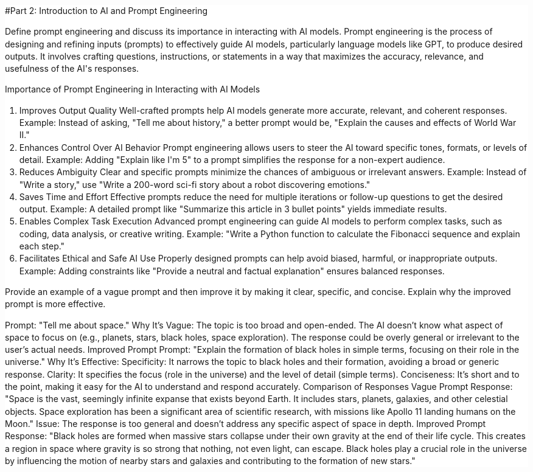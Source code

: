 #Part 2: Introduction to AI and Prompt Engineering


Define prompt engineering and discuss its importance in interacting with AI models.
Prompt engineering is the process of designing and refining inputs (prompts) to effectively guide AI models, particularly language models like GPT, to produce desired outputs. It involves crafting questions, instructions, or statements in a way that maximizes the accuracy, relevance, and usefulness of the AI's responses.

Importance of Prompt Engineering in Interacting with AI Models

1. Improves Output Quality
Well-crafted prompts help AI models generate more accurate, relevant, and coherent responses.
Example: Instead of asking, "Tell me about history," a better prompt would be, "Explain the causes and effects of World War II."
2. Enhances Control Over AI Behavior
Prompt engineering allows users to steer the AI toward specific tones, formats, or levels of detail.
Example: Adding "Explain like I'm 5" to a prompt simplifies the response for a non-expert audience.
3. Reduces Ambiguity
Clear and specific prompts minimize the chances of ambiguous or irrelevant answers.
Example: Instead of "Write a story," use "Write a 200-word sci-fi story about a robot discovering emotions."
4. Saves Time and Effort
Effective prompts reduce the need for multiple iterations or follow-up questions to get the desired output.
Example: A detailed prompt like "Summarize this article in 3 bullet points" yields immediate results.
5. Enables Complex Task Execution
Advanced prompt engineering can guide AI models to perform complex tasks, such as coding, data analysis, or creative writing.
Example: "Write a Python function to calculate the Fibonacci sequence and explain each step."
6. Facilitates Ethical and Safe AI Use
Properly designed prompts can help avoid biased, harmful, or inappropriate outputs.
Example: Adding constraints like "Provide a neutral and factual explanation" ensures balanced responses.

Provide an example of a vague prompt and then improve it by making it clear, specific, and concise. Explain why the improved prompt is more effective.

Prompt: "Tell me about space."
Why It’s Vague:
The topic is too broad and open-ended.
The AI doesn’t know what aspect of space to focus on (e.g., planets, stars, black holes, space exploration).
The response could be overly general or irrelevant to the user’s actual needs.
Improved Prompt
Prompt: "Explain the formation of black holes in simple terms, focusing on their role in the universe."
Why It’s Effective:
Specificity: It narrows the topic to black holes and their formation, avoiding a broad or generic response.
Clarity: It specifies the focus (role in the universe) and the level of detail (simple terms).
Conciseness: It’s short and to the point, making it easy for the AI to understand and respond accurately.
Comparison of Responses
Vague Prompt Response:
"Space is the vast, seemingly infinite expanse that exists beyond Earth. It includes stars, planets, galaxies, and other celestial objects. Space exploration has been a significant area of scientific research, with missions like Apollo 11 landing humans on the Moon."
Issue: The response is too general and doesn’t address any specific aspect of space in depth.
Improved Prompt Response:
"Black holes are formed when massive stars collapse under their own gravity at the end of their life cycle. This creates a region in space where gravity is so strong that nothing, not even light, can escape. Black holes play a crucial role in the universe by influencing the motion of nearby stars and galaxies and contributing to the formation of new stars."
